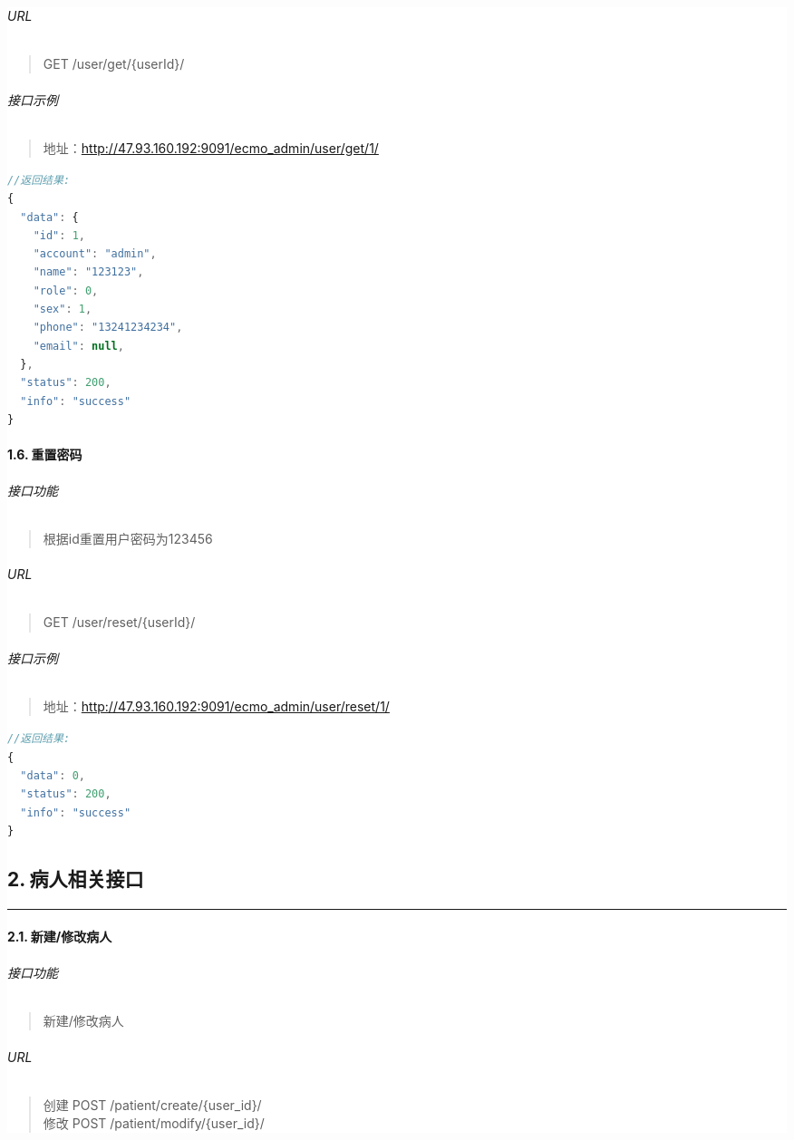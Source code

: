 ###### URL
> GET /user/get/{userId}/
###### 接口示例
> 地址：http://47.93.160.192:9091/ecmo_admin/user/get/1/
``` javascript
//返回结果:
{
  "data": {
    "id": 1,
    "account": "admin",
    "name": "123123",
    "role": 0,
    "sex": 1,
    "phone": "13241234234",
    "email": null,
  },
  "status": 200,
  "info": "success"
}
```


#### **1\.6\. 重置密码**
###### 接口功能
> 根据id重置用户密码为123456

###### URL
> GET /user/reset/{userId}/
###### 接口示例
> 地址：http://47.93.160.192:9091/ecmo_admin/user/reset/1/
``` javascript
//返回结果:
{
  "data": 0,
  "status": 200,
  "info": "success"
}
```

## 2\. 病人相关接口

---


#### **2\.1\. 新建/修改病人**
###### 接口功能
> 新建/修改病人

###### URL
> 创建 POST /patient/create/{user_id}/ \
> 修改 POST /patient/modify/{user_id}/
